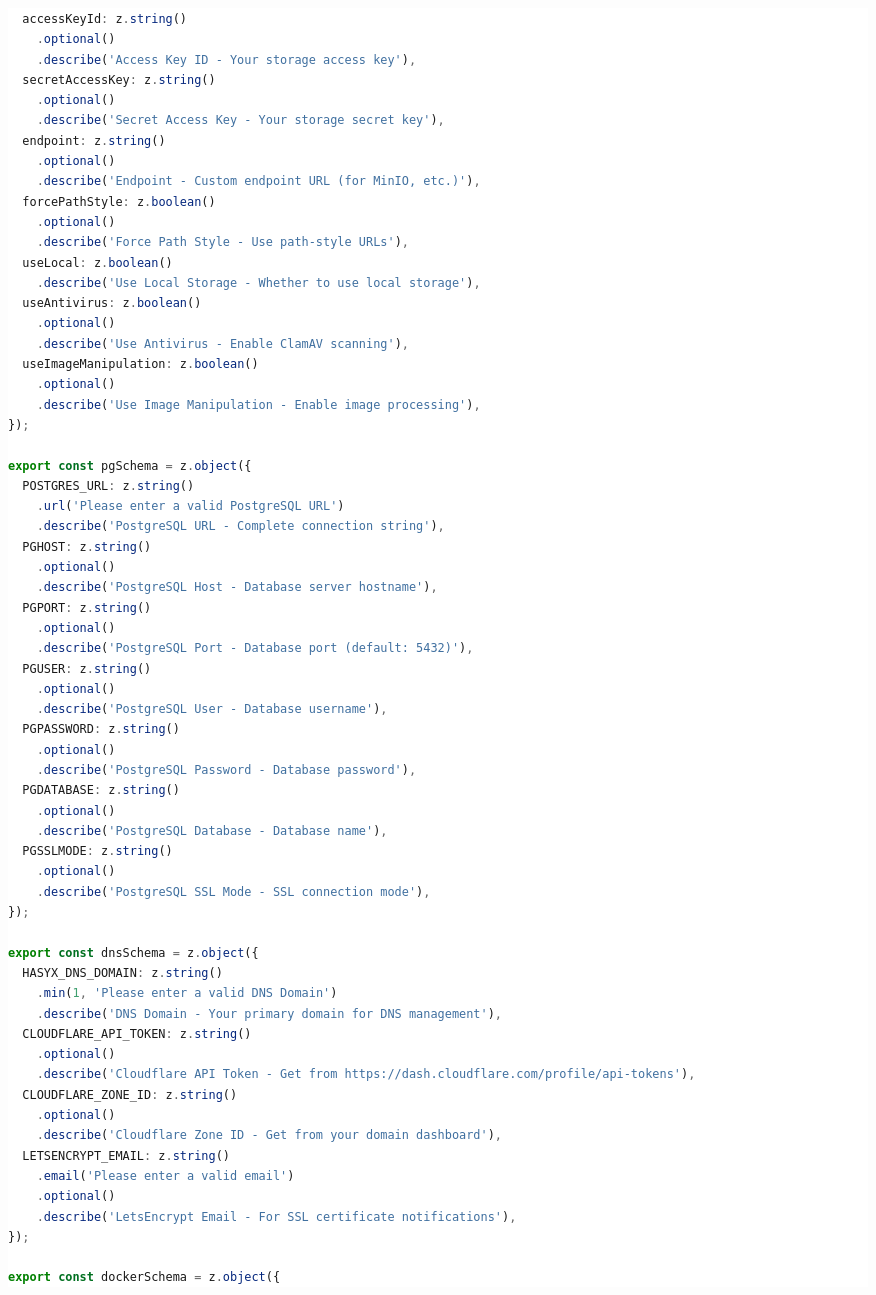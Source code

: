 ```typescript
  accessKeyId: z.string()
    .optional()
    .describe('Access Key ID - Your storage access key'),
  secretAccessKey: z.string()
    .optional()
    .describe('Secret Access Key - Your storage secret key'),
  endpoint: z.string()
    .optional()
    .describe('Endpoint - Custom endpoint URL (for MinIO, etc.)'),
  forcePathStyle: z.boolean()
    .optional()
    .describe('Force Path Style - Use path-style URLs'),
  useLocal: z.boolean()
    .describe('Use Local Storage - Whether to use local storage'),
  useAntivirus: z.boolean()
    .optional()
    .describe('Use Antivirus - Enable ClamAV scanning'),
  useImageManipulation: z.boolean()
    .optional()
    .describe('Use Image Manipulation - Enable image processing'),
});

export const pgSchema = z.object({
  POSTGRES_URL: z.string()
    .url('Please enter a valid PostgreSQL URL')
    .describe('PostgreSQL URL - Complete connection string'),
  PGHOST: z.string()
    .optional()
    .describe('PostgreSQL Host - Database server hostname'),
  PGPORT: z.string()
    .optional()
    .describe('PostgreSQL Port - Database port (default: 5432)'),
  PGUSER: z.string()
    .optional()
    .describe('PostgreSQL User - Database username'),
  PGPASSWORD: z.string()
    .optional()
    .describe('PostgreSQL Password - Database password'),
  PGDATABASE: z.string()
    .optional()
    .describe('PostgreSQL Database - Database name'),
  PGSSLMODE: z.string()
    .optional()
    .describe('PostgreSQL SSL Mode - SSL connection mode'),
});

export const dnsSchema = z.object({
  HASYX_DNS_DOMAIN: z.string()
    .min(1, 'Please enter a valid DNS Domain')
    .describe('DNS Domain - Your primary domain for DNS management'),
  CLOUDFLARE_API_TOKEN: z.string()
    .optional()
    .describe('Cloudflare API Token - Get from https://dash.cloudflare.com/profile/api-tokens'),
  CLOUDFLARE_ZONE_ID: z.string()
    .optional()
    .describe('Cloudflare Zone ID - Get from your domain dashboard'),
  LETSENCRYPT_EMAIL: z.string()
    .email('Please enter a valid email')
    .optional()
    .describe('LetsEncrypt Email - For SSL certificate notifications'),
});

export const dockerSchema = z.object({
```